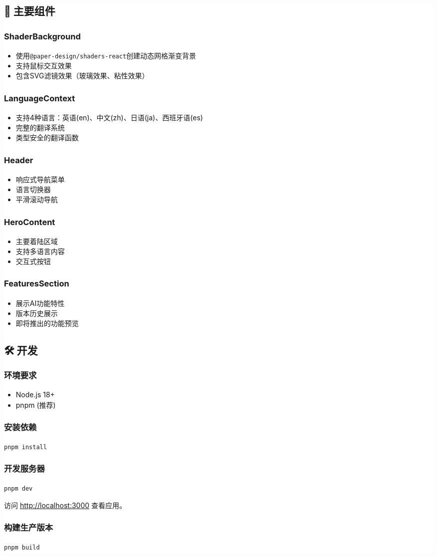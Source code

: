 ## 🎨 主要组件

### ShaderBackground
- 使用`@paper-design/shaders-react`创建动态网格渐变背景
- 支持鼠标交互效果
- 包含SVG滤镜效果（玻璃效果、粘性效果）

### LanguageContext
- 支持4种语言：英语(en)、中文(zh)、日语(ja)、西班牙语(es)
- 完整的翻译系统
- 类型安全的翻译函数

### Header
- 响应式导航菜单
- 语言切换器
- 平滑滚动导航

### HeroContent
- 主要着陆区域
- 支持多语言内容
- 交互式按钮

### FeaturesSection
- 展示AI功能特性
- 版本历史展示
- 即将推出的功能预览

## 🛠️ 开发

### 环境要求
- Node.js 18+
- pnpm (推荐)

### 安装依赖
```bash
pnpm install
```

### 开发服务器
```bash
pnpm dev
```

访问 [http://localhost:3000](http://localhost:3000) 查看应用。

### 构建生产版本
```bash
pnpm build
```
